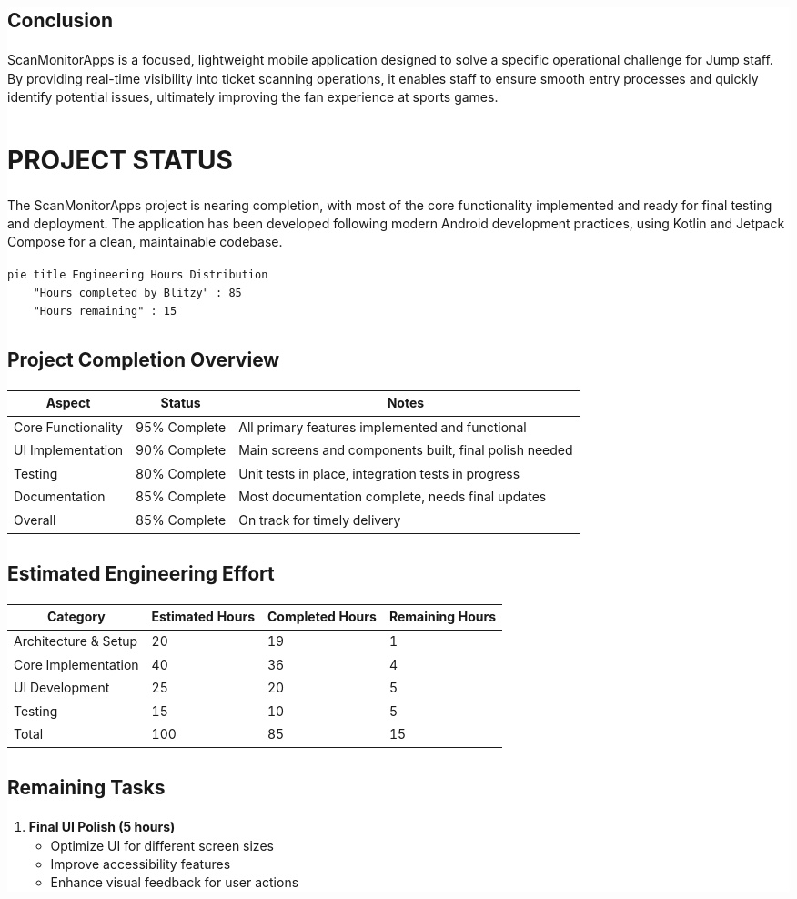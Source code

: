 ## Conclusion

ScanMonitorApps is a focused, lightweight mobile application designed to solve a specific operational challenge for Jump staff. By providing real-time visibility into ticket scanning operations, it enables staff to ensure smooth entry processes and quickly identify potential issues, ultimately improving the fan experience at sports games.

# PROJECT STATUS

The ScanMonitorApps project is nearing completion, with most of the core functionality implemented and ready for final testing and deployment. The application has been developed following modern Android development practices, using Kotlin and Jetpack Compose for a clean, maintainable codebase.

```mermaid
pie title Engineering Hours Distribution
    "Hours completed by Blitzy" : 85
    "Hours remaining" : 15
```

## Project Completion Overview

| Aspect | Status | Notes |
| --- | --- | --- |
| Core Functionality | 95% Complete | All primary features implemented and functional |
| UI Implementation | 90% Complete | Main screens and components built, final polish needed |
| Testing | 80% Complete | Unit tests in place, integration tests in progress |
| Documentation | 85% Complete | Most documentation complete, needs final updates |
| Overall | 85% Complete | On track for timely delivery |

## Estimated Engineering Effort

| Category | Estimated Hours | Completed Hours | Remaining Hours |
| --- | --- | --- | --- |
| Architecture & Setup | 20 | 19 | 1 |
| Core Implementation | 40 | 36 | 4 |
| UI Development | 25 | 20 | 5 |
| Testing | 15 | 10 | 5 |
| Total | 100 | 85 | 15 |

## Remaining Tasks

1. **Final UI Polish (5 hours)**
   - Optimize UI for different screen sizes
   - Improve accessibility features
   - Enhance visual feedback for user actions
